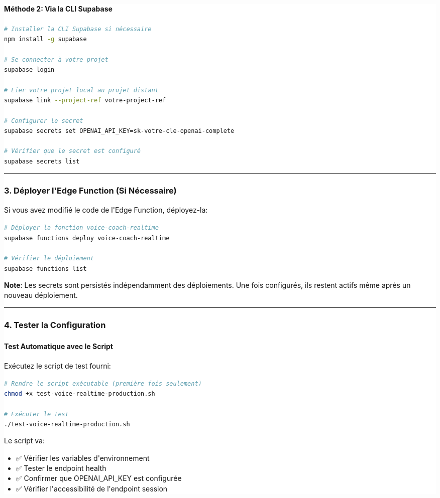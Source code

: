 #### Méthode 2: Via la CLI Supabase

```bash
# Installer la CLI Supabase si nécessaire
npm install -g supabase

# Se connecter à votre projet
supabase login

# Lier votre projet local au projet distant
supabase link --project-ref votre-project-ref

# Configurer le secret
supabase secrets set OPENAI_API_KEY=sk-votre-cle-openai-complete

# Vérifier que le secret est configuré
supabase secrets list
```

---

### 3. Déployer l'Edge Function (Si Nécessaire)

Si vous avez modifié le code de l'Edge Function, déployez-la:

```bash
# Déployer la fonction voice-coach-realtime
supabase functions deploy voice-coach-realtime

# Vérifier le déploiement
supabase functions list
```

**Note**: Les secrets sont persistés indépendamment des déploiements. Une fois configurés, ils restent actifs même après un nouveau déploiement.

---

### 4. Tester la Configuration

#### Test Automatique avec le Script

Exécutez le script de test fourni:

```bash
# Rendre le script exécutable (première fois seulement)
chmod +x test-voice-realtime-production.sh

# Exécuter le test
./test-voice-realtime-production.sh
```

Le script va:
- ✅ Vérifier les variables d'environnement
- ✅ Tester le endpoint health
- ✅ Confirmer que OPENAI_API_KEY est configurée
- ✅ Vérifier l'accessibilité de l'endpoint session
